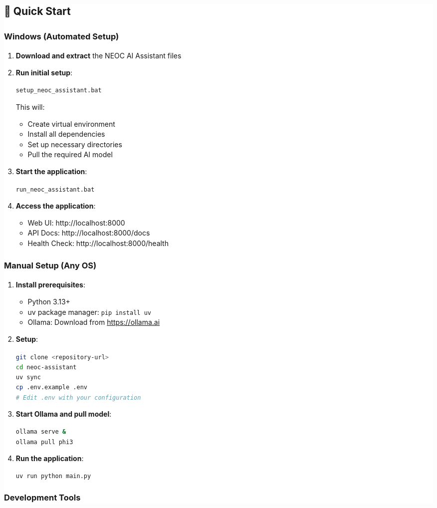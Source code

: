 ## 🚀 Quick Start

### Windows (Automated Setup)

1. **Download and extract** the NEOC AI Assistant files

2. **Run initial setup**:
   ```batch
   setup_neoc_assistant.bat
   ```
   This will:
   - Create virtual environment
   - Install all dependencies
   - Set up necessary directories
   - Pull the required AI model

3. **Start the application**:
   ```batch
   run_neoc_assistant.bat
   ```

4. **Access the application**:
   - Web UI: http://localhost:8000
   - API Docs: http://localhost:8000/docs
   - Health Check: http://localhost:8000/health

### Manual Setup (Any OS)

1. **Install prerequisites**:
   - Python 3.13+
   - uv package manager: `pip install uv`
   - Ollama: Download from https://ollama.ai

2. **Setup**:
   ```bash
   git clone <repository-url>
   cd neoc-assistant
   uv sync
   cp .env.example .env
   # Edit .env with your configuration
   ```

3. **Start Ollama and pull model**:
   ```bash
   ollama serve &
   ollama pull phi3
   ```

4. **Run the application**:
   ```bash
   uv run python main.py
   ```

### Development Tools
